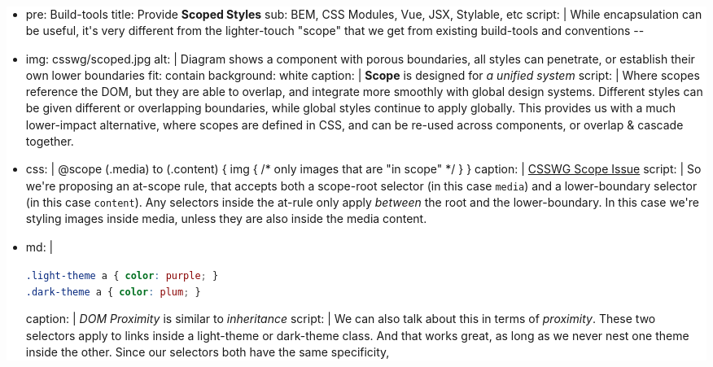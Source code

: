 - pre: Build-tools
  title: Provide **Scoped Styles**
  sub: BEM, CSS Modules, Vue, JSX, Stylable, etc
  script: |
    While encapsulation can be useful,
    it's very different from the lighter-touch
    "scope" that we get from existing
    build-tools and conventions --

- img: csswg/scoped.jpg
  alt: |
    Diagram shows a component with porous boundaries,
    all styles can penetrate, or establish their own lower boundaries
  fit: contain
  background: white
  caption: |
    **Scope**
    is designed for _a unified system_
  script: |
    Where scopes reference the DOM,
    but they are able to overlap,
    and integrate more smoothly
    with global design systems.
    Different styles can be given
    different or overlapping boundaries,
    while global styles continue to apply globally.
    This provides us with a much lower-impact alternative,
    where scopes are defined in CSS,
    and can be re-used across components,
    or overlap & cascade together.

- css: |
    @scope (.media) to (.content) {
      img { /* only images that are "in scope" */ }
    }
  caption: |
    [CSSWG Scope Issue](https://github.com/w3c/csswg-drafts/issues/5809)
  script: |
    So we're proposing an at-scope rule,
    that accepts both a scope-root selector
    (in this case `media`)
    and a lower-boundary selector
    (in this case `content`).
    Any selectors inside the at-rule
    only apply _between_ the root
    and the lower-boundary.
    In this case we're styling images inside media,
    unless they are also inside the media content.

- md: |
    ```css
    .light-theme a { color: purple; }
    .dark-theme a { color: plum; }
    ```
  caption: |
    _DOM Proximity_
    is similar to _inheritance_
  script: |
    We can also talk about this
    in terms of _proximity_.
    These two selectors apply to links
    inside a light-theme or dark-theme class.
    And that works great,
    as long as we never nest one theme inside the other.
    Since our selectors both have the same specificity,